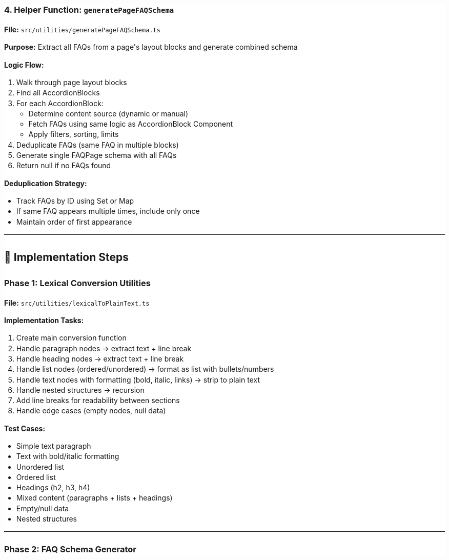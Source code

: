 
### 4. **Helper Function: `generatePageFAQSchema`**
**File:** `src/utilities/generatePageFAQSchema.ts`

**Purpose:** Extract all FAQs from a page's layout blocks and generate combined schema

**Logic Flow:**
1. Walk through page layout blocks
2. Find all AccordionBlocks
3. For each AccordionBlock:
   - Determine content source (dynamic or manual)
   - Fetch FAQs using same logic as AccordionBlock Component
   - Apply filters, sorting, limits
4. Deduplicate FAQs (same FAQ in multiple blocks)
5. Generate single FAQPage schema with all FAQs
6. Return null if no FAQs found

**Deduplication Strategy:**
- Track FAQs by ID using Set or Map
- If same FAQ appears multiple times, include only once
- Maintain order of first appearance

---

## 🔄 Implementation Steps

### Phase 1: Lexical Conversion Utilities

**File:** `src/utilities/lexicalToPlainText.ts`

**Implementation Tasks:**
1. Create main conversion function
2. Handle paragraph nodes → extract text + line break
3. Handle heading nodes → extract text + line break
4. Handle list nodes (ordered/unordered) → format as list with bullets/numbers
5. Handle text nodes with formatting (bold, italic, links) → strip to plain text
6. Handle nested structures → recursion
7. Add line breaks for readability between sections
8. Handle edge cases (empty nodes, null data)

**Test Cases:**
- Simple text paragraph
- Text with bold/italic formatting
- Unordered list
- Ordered list
- Headings (h2, h3, h4)
- Mixed content (paragraphs + lists + headings)
- Empty/null data
- Nested structures

---

### Phase 2: FAQ Schema Generator
